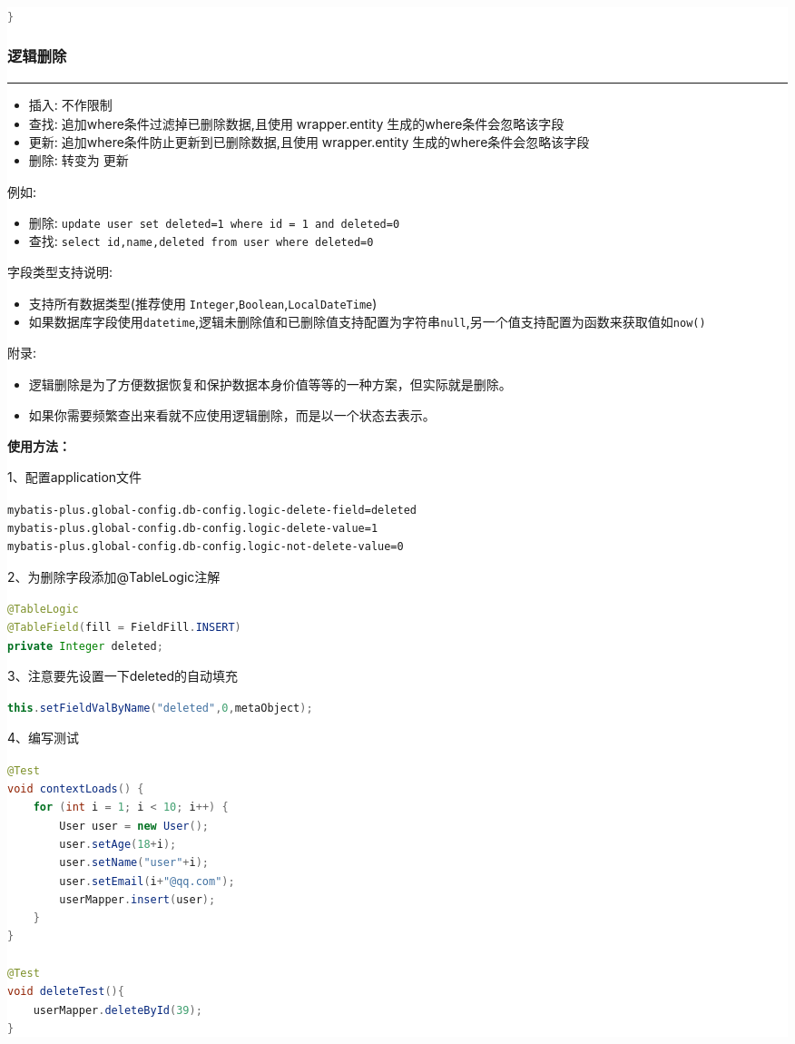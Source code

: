 ```java
}
```



### 逻辑删除

---

- 插入: 不作限制
- 查找: 追加where条件过滤掉已删除数据,且使用 wrapper.entity 生成的where条件会忽略该字段
- 更新: 追加where条件防止更新到已删除数据,且使用 wrapper.entity 生成的where条件会忽略该字段
- 删除: 转变为 更新

例如:

- 删除: `update user set deleted=1 where id = 1 and deleted=0`
- 查找: `select id,name,deleted from user where deleted=0`

字段类型支持说明:

- 支持所有数据类型(推荐使用 `Integer`,`Boolean`,`LocalDateTime`)
- 如果数据库字段使用`datetime`,逻辑未删除值和已删除值支持配置为字符串`null`,另一个值支持配置为函数来获取值如`now()`

附录:

- 逻辑删除是为了方便数据恢复和保护数据本身价值等等的一种方案，但实际就是删除。

- 如果你需要频繁查出来看就不应使用逻辑删除，而是以一个状态去表示。

  

**使用方法：**

1、配置application文件

```properties
mybatis-plus.global-config.db-config.logic-delete-field=deleted
mybatis-plus.global-config.db-config.logic-delete-value=1
mybatis-plus.global-config.db-config.logic-not-delete-value=0
```

2、为删除字段添加@TableLogic注解

```java
@TableLogic
@TableField(fill = FieldFill.INSERT)
private Integer deleted;
```

3、注意要先设置一下deleted的自动填充

```java
this.setFieldValByName("deleted",0,metaObject);
```

4、编写测试

```java
@Test
void contextLoads() {
    for (int i = 1; i < 10; i++) {
        User user = new User();
        user.setAge(18+i);
        user.setName("user"+i);
        user.setEmail(i+"@qq.com");
        userMapper.insert(user);
    }
}

@Test
void deleteTest(){
    userMapper.deleteById(39);
}
```